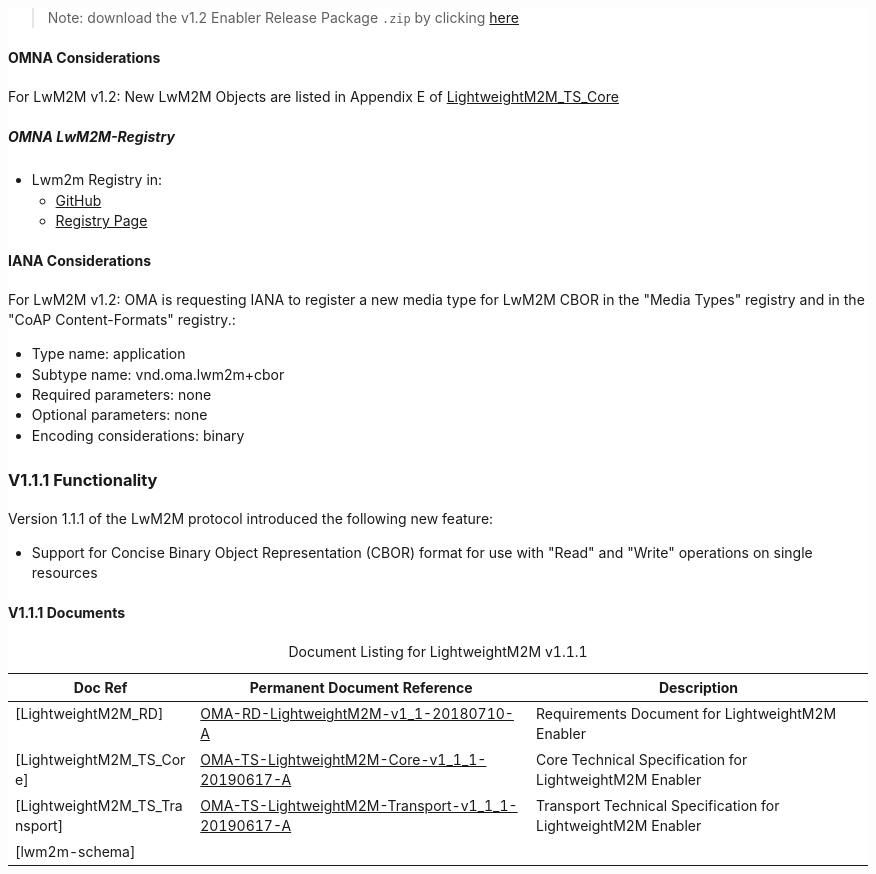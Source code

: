 > Note: download the v1.2 Enabler Release Package `.zip` by clicking [here](https://www.openmobilealliance.org/release/LightweightM2M/V1_2-20201110-A/OMA-ERP-LightweightM2M-V1_2-20201110-A.zip)

#### OMNA Considerations
For LwM2M v1.2:
New LwM2M Objects are listed in Appendix E of [LightweightM2M_TS_Core](https://www.openmobilealliance.org/release/LightweightM2M/V1_2-20201110-A/OMA-TS-LightweightM2M_Core-V1_2-20201110-A.pdf)

##### OMNA LwM2M-Registry
* Lwm2m Registry in:
    * [GitHub](https://github.com/OpenMobileAlliance/lwm2m-registry)
    * [Registry Page](https://technical.openmobilealliance.org/OMNA/LwM2M/LwM2MRegistry.html)

#### IANA Considerations
For LwM2M v1.2: 
OMA is requesting IANA to register a new media type for LwM2M CBOR in the "Media Types" registry and in the "CoAP Content-Formats" registry.:

* Type name: application
* Subtype name: vnd.oma.lwm2m+cbor
* Required parameters: none
* Optional parameters: none
* Encoding considerations: binary

### V1.1.1 Functionality

Version 1.1.1 of the LwM2M protocol introduced the following new feature:  

* Support for Concise Binary Object Representation (CBOR) format for use with "Read" and "Write" operations on single resources

#### V1.1.1 Documents

<table>
    <caption>Document Listing for LightweightM2M v1.1.1</caption>
    <thead>
        <tr>
            <th>Doc Ref</th>
            <th>Permanent Document Reference</th>
            <th>Description</th>
        </tr>
    </thead>
    <tbody>
        <tr>
            <td>[LightweightM2M_RD]</td>
            <td><a href="https://www.openmobilealliance.org/release/LightweightM2M/V1_1_1-20190617-A/OMA-RD-LightweightM2M-V1_1-20180710-A.pdf" target="_blank">OMA-RD-LightweightM2M-v1_1-20180710-A</a></td>
            <td>Requirements Document for LightweightM2M Enabler</td>
        </tr>
        <tr>
            <td>[LightweightM2M_TS_Core]</td>
            <td><a href="https://www.openmobilealliance.org/release/LightweightM2M/V1_1_1-20190617-A/OMA-TS-LightweightM2M_Core-V1_1_1-20190617-A.pdf" target="_blank">OMA-TS-LightweightM2M-Core-v1_1_1-20190617-A</a></td>
            <td>Core Technical Specification for LightweightM2M Enabler</td>
        </tr>
        <tr>
            <td>[LightweightM2M_TS_Transport]</td>
            <td><a href="https://www.openmobilealliance.org/release/LightweightM2M/V1_1_1-20190617-A/OMA-TS-LightweightM2M_Transport-V1_1_1-20190617-A.pdf" target="_blank">OMA-TS-LightweightM2M-Transport-v1_1_1-20190617-A</a></td>
            <td>Transport Technical Specification for LightweightM2M Enabler</td>
        </tr>
        <tr>
            <td>[lwm2m-schema]</td>
